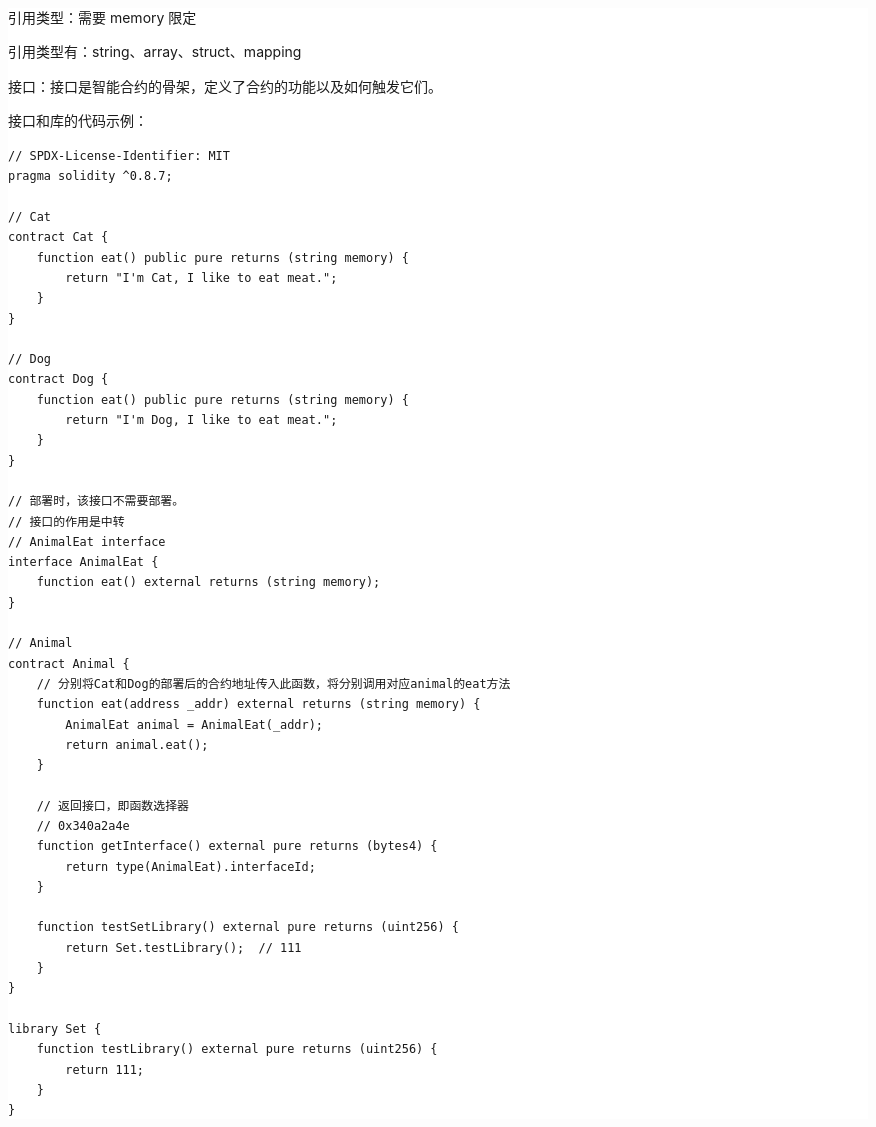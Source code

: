 

引用类型：需要 memory 限定

引用类型有：string、array、struct、mapping



接口：接口是智能合约的骨架，定义了合约的功能以及如何触发它们。

接口和库的代码示例：

```solidity
// SPDX-License-Identifier: MIT
pragma solidity ^0.8.7;

// Cat
contract Cat {
    function eat() public pure returns (string memory) {
        return "I'm Cat, I like to eat meat.";
    }
}

// Dog
contract Dog {
    function eat() public pure returns (string memory) {
        return "I'm Dog, I like to eat meat.";
    }
}

// 部署时，该接口不需要部署。
// 接口的作用是中转
// AnimalEat interface
interface AnimalEat {
    function eat() external returns (string memory);
}

// Animal
contract Animal {
    // 分别将Cat和Dog的部署后的合约地址传入此函数，将分别调用对应animal的eat方法
    function eat(address _addr) external returns (string memory) {
        AnimalEat animal = AnimalEat(_addr);
        return animal.eat();
    }

    // 返回接口，即函数选择器
    // 0x340a2a4e
    function getInterface() external pure returns (bytes4) {
        return type(AnimalEat).interfaceId;
    }

    function testSetLibrary() external pure returns (uint256) {
        return Set.testLibrary();  // 111
    }
}

library Set {
    function testLibrary() external pure returns (uint256) {
        return 111;
    }
}
```
